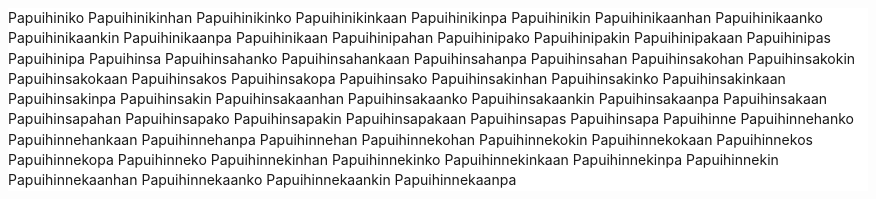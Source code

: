 Papuihiniko
Papuihinikinhan
Papuihinikinko
Papuihinikinkaan
Papuihinikinpa
Papuihinikin
Papuihinikaanhan
Papuihinikaanko
Papuihinikaankin
Papuihinikaanpa
Papuihinikaan
Papuihinipahan
Papuihinipako
Papuihinipakin
Papuihinipakaan
Papuihinipas
Papuihinipa
Papuihinsa
Papuihinsahanko
Papuihinsahankaan
Papuihinsahanpa
Papuihinsahan
Papuihinsakohan
Papuihinsakokin
Papuihinsakokaan
Papuihinsakos
Papuihinsakopa
Papuihinsako
Papuihinsakinhan
Papuihinsakinko
Papuihinsakinkaan
Papuihinsakinpa
Papuihinsakin
Papuihinsakaanhan
Papuihinsakaanko
Papuihinsakaankin
Papuihinsakaanpa
Papuihinsakaan
Papuihinsapahan
Papuihinsapako
Papuihinsapakin
Papuihinsapakaan
Papuihinsapas
Papuihinsapa
Papuihinne
Papuihinnehanko
Papuihinnehankaan
Papuihinnehanpa
Papuihinnehan
Papuihinnekohan
Papuihinnekokin
Papuihinnekokaan
Papuihinnekos
Papuihinnekopa
Papuihinneko
Papuihinnekinhan
Papuihinnekinko
Papuihinnekinkaan
Papuihinnekinpa
Papuihinnekin
Papuihinnekaanhan
Papuihinnekaanko
Papuihinnekaankin
Papuihinnekaanpa